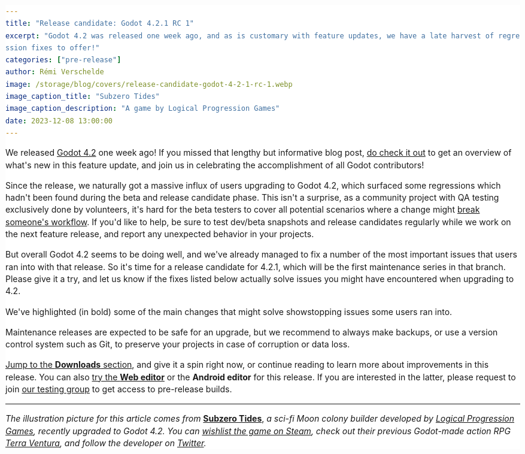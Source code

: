 ```yaml
---
title: "Release candidate: Godot 4.2.1 RC 1"
excerpt: "Godot 4.2 was released one week ago, and as is customary with feature updates, we have a late harvest of regression fixes to offer!"
categories: ["pre-release"]
author: Rémi Verschelde
image: /storage/blog/covers/release-candidate-godot-4-2-1-rc-1.webp
image_caption_title: "Subzero Tides"
image_caption_description: "A game by Logical Progression Games"
date: 2023-12-08 13:00:00
---
```


We released [Godot 4.2](/article/godot-4-2-arrives-in-style/) one week ago! If you missed that lengthy but informative blog post, [do check it out](/article/godot-4-2-arrives-in-style/) to get an overview of what's new in this feature update, and join us in celebrating the accomplishment of all Godot contributors!

Since the release, we naturally got a massive influx of users upgrading to Godot 4.2, which surfaced some regressions which hadn't been found during the beta and release candidate phase. This isn't a surprise, as a community project with QA testing exclusively done by volunteers, it's hard for the beta testers to cover all potential scenarios where a change might [break someone's workflow](https://xkcd.com/1172/). If you'd like to help, be sure to test dev/beta snapshots and release candidates regularly while we work on the next feature release, and report any unexpected behavior in your projects.

But overall Godot 4.2 seems to be doing well, and we've already managed to fix a number of the most important issues that users ran into with that release. So it's time for a release candidate for 4.2.1, which will be the first maintenance series in that branch. Please give it a try, and let us know if the fixes listed below actually solve issues you might have encountered when upgrading to 4.2.

We've highlighted (in bold) some of the main changes that might solve showstopping issues some users ran into.

Maintenance releases are expected to be safe for an upgrade, but we recommend to always make backups, or use a version control system such as Git, to preserve your projects in case of corruption or data loss.

[Jump to the **Downloads** section](#downloads), and give it a spin right now, or continue reading to learn more about improvements in this release. You can also [try the **Web editor**](https://editor.godotengine.org/releases/4.2.1.rc1/) or the **Android editor** for this release. If you are interested in the latter, please request to join [our testing group](https://groups.google.com/g/godot-testers) to get access to pre-release builds.

-----

*The illustration picture for this article comes from* [**Subzero Tides**](https://store.steampowered.com/app/2544930/Subzero_Tides/?curator_clanid=41324400), *a sci-fi Moon colony builder developed by [Logical Progression Games](https://logicalprogression.tech/), recently upgraded to Godot 4.2. You can [wishlist the game on Steam](https://store.steampowered.com/app/2544930/Subzero_Tides/?curator_clanid=41324400), check out their previous Godot-made action RPG [Terra Ventura](https://store.steampowered.com/app/1664580/Terra_Ventura/?curator_clanid=41324400), and follow the developer on [Twitter](https://twitter.com/LogicalProgres3).*

